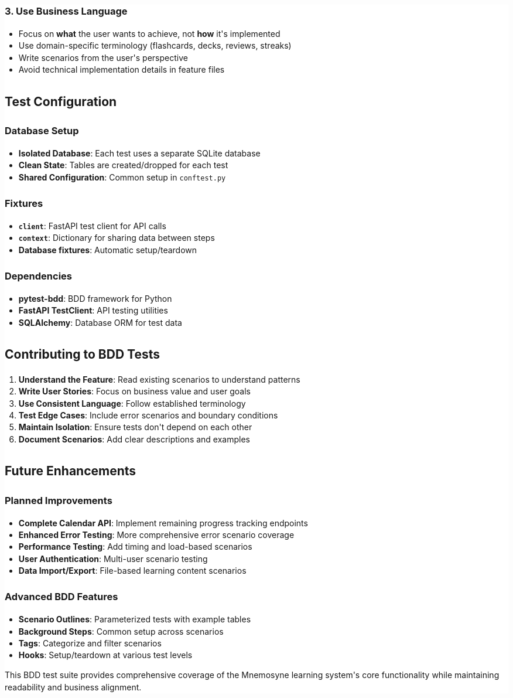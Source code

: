 ### 3. Use Business Language
- Focus on **what** the user wants to achieve, not **how** it's implemented
- Use domain-specific terminology (flashcards, decks, reviews, streaks)
- Write scenarios from the user's perspective
- Avoid technical implementation details in feature files

## Test Configuration

### Database Setup
- **Isolated Database**: Each test uses a separate SQLite database
- **Clean State**: Tables are created/dropped for each test
- **Shared Configuration**: Common setup in `conftest.py`

### Fixtures
- **`client`**: FastAPI test client for API calls
- **`context`**: Dictionary for sharing data between steps
- **Database fixtures**: Automatic setup/teardown

### Dependencies
- **pytest-bdd**: BDD framework for Python
- **FastAPI TestClient**: API testing utilities
- **SQLAlchemy**: Database ORM for test data

## Contributing to BDD Tests

1. **Understand the Feature**: Read existing scenarios to understand patterns
2. **Write User Stories**: Focus on business value and user goals
3. **Use Consistent Language**: Follow established terminology
4. **Test Edge Cases**: Include error scenarios and boundary conditions
5. **Maintain Isolation**: Ensure tests don't depend on each other
6. **Document Scenarios**: Add clear descriptions and examples

## Future Enhancements

### Planned Improvements
- **Complete Calendar API**: Implement remaining progress tracking endpoints
- **Enhanced Error Testing**: More comprehensive error scenario coverage
- **Performance Testing**: Add timing and load-based scenarios
- **User Authentication**: Multi-user scenario testing
- **Data Import/Export**: File-based learning content scenarios

### Advanced BDD Features
- **Scenario Outlines**: Parameterized tests with example tables
- **Background Steps**: Common setup across scenarios
- **Tags**: Categorize and filter scenarios
- **Hooks**: Setup/teardown at various test levels

This BDD test suite provides comprehensive coverage of the Mnemosyne learning system's core functionality while maintaining readability and business alignment.
